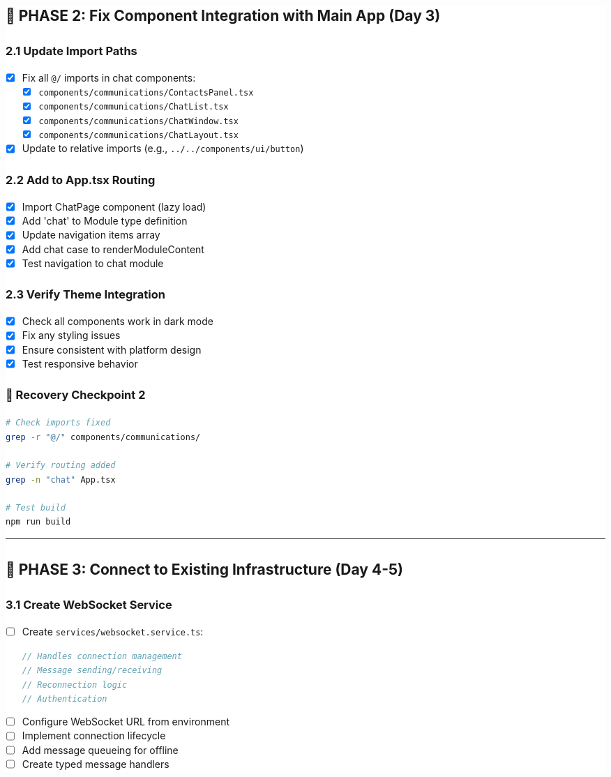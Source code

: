 
## 🚀 PHASE 2: Fix Component Integration with Main App (Day 3)

### 2.1 Update Import Paths
- [x] Fix all `@/` imports in chat components:
  - [x] `components/communications/ContactsPanel.tsx`
  - [x] `components/communications/ChatList.tsx`
  - [x] `components/communications/ChatWindow.tsx`
  - [x] `components/communications/ChatLayout.tsx`
- [x] Update to relative imports (e.g., `../../components/ui/button`)

### 2.2 Add to App.tsx Routing
- [x] Import ChatPage component (lazy load)
- [x] Add 'chat' to Module type definition
- [x] Update navigation items array
- [x] Add chat case to renderModuleContent
- [x] Test navigation to chat module

### 2.3 Verify Theme Integration
- [x] Check all components work in dark mode
- [x] Fix any styling issues
- [x] Ensure consistent with platform design
- [x] Test responsive behavior

### 🔄 Recovery Checkpoint 2
```bash
# Check imports fixed
grep -r "@/" components/communications/

# Verify routing added
grep -n "chat" App.tsx

# Test build
npm run build
```

---

## 🚀 PHASE 3: Connect to Existing Infrastructure (Day 4-5)

### 3.1 Create WebSocket Service
- [ ] Create `services/websocket.service.ts`:
  ```typescript
  // Handles connection management
  // Message sending/receiving
  // Reconnection logic
  // Authentication
  ```
- [ ] Configure WebSocket URL from environment
- [ ] Implement connection lifecycle
- [ ] Add message queueing for offline
- [ ] Create typed message handlers
